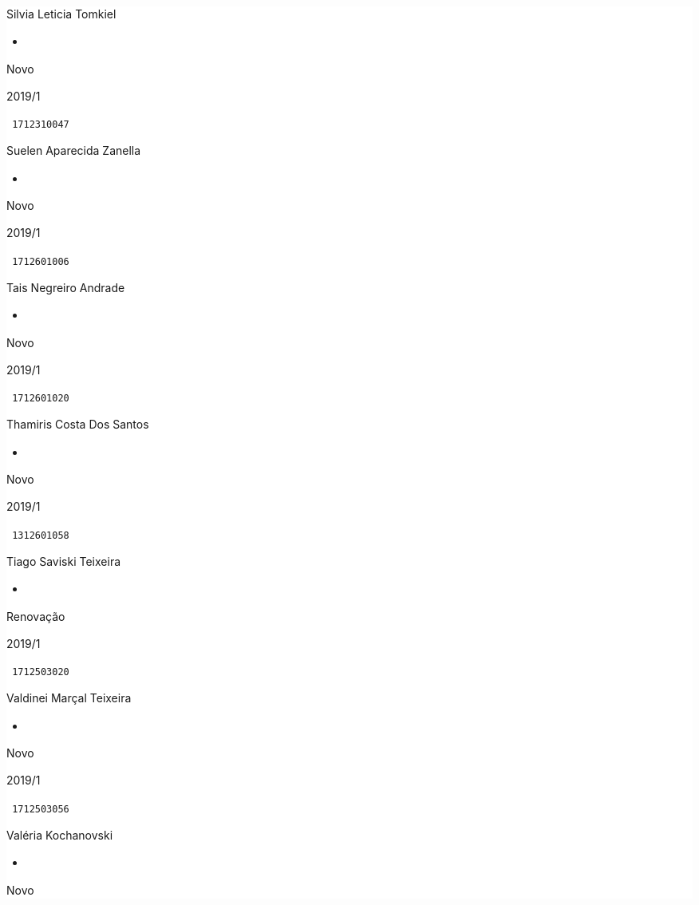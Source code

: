    Silvia Leticia Tomkiel

   -

   Novo

   2019/1

     1712310047

   Suelen Aparecida Zanella

   -

   Novo

   2019/1

     1712601006

   Tais Negreiro Andrade

   -

   Novo

   2019/1

     1712601020

   Thamiris Costa Dos Santos

   -

   Novo

   2019/1

     1312601058

   Tiago Saviski Teixeira

   -

   Renovação

   2019/1

     1712503020

   Valdinei Marçal Teixeira

   -

   Novo

   2019/1

     1712503056

   Valéria Kochanovski

   -

   Novo
